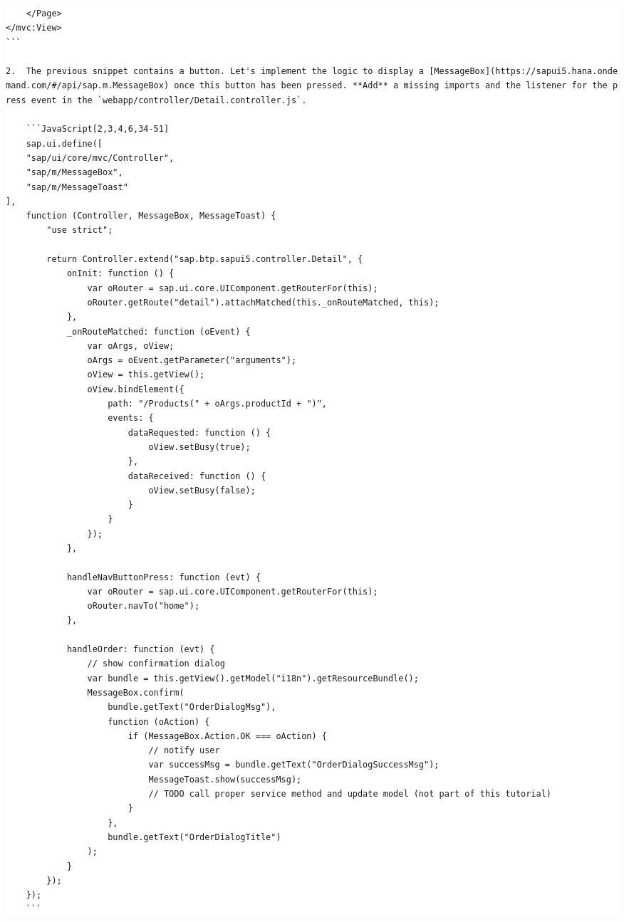 		</Page>
	</mvc:View>
	```

	2.	The previous snippet contains a button. Let's implement the logic to display a [MessageBox](https://sapui5.hana.ondemand.com/#/api/sap.m.MessageBox) once this button has been pressed. **Add** a missing imports and the listener for the press event in the `webapp/controller/Detail.controller.js`.

		```JavaScript[2,3,4,6,34-51]
		sap.ui.define([
	    "sap/ui/core/mvc/Controller",
	    "sap/m/MessageBox",
	    "sap/m/MessageToast"
	],
	    function (Controller, MessageBox, MessageToast) {
	        "use strict";

	        return Controller.extend("sap.btp.sapui5.controller.Detail", {
	            onInit: function () {
	                var oRouter = sap.ui.core.UIComponent.getRouterFor(this);
	                oRouter.getRoute("detail").attachMatched(this._onRouteMatched, this);
	            },
	            _onRouteMatched: function (oEvent) {
	                var oArgs, oView;
	                oArgs = oEvent.getParameter("arguments");
	                oView = this.getView();
	                oView.bindElement({
	                    path: "/Products(" + oArgs.productId + ")",
	                    events: {
	                        dataRequested: function () {
	                            oView.setBusy(true);
	                        },
	                        dataReceived: function () {
	                            oView.setBusy(false);
	                        }
	                    }
	                });
	            },

	            handleNavButtonPress: function (evt) {
	                var oRouter = sap.ui.core.UIComponent.getRouterFor(this);
	                oRouter.navTo("home");
	            },

	            handleOrder: function (evt) {
	                // show confirmation dialog
	                var bundle = this.getView().getModel("i18n").getResourceBundle();
	                MessageBox.confirm(
	                    bundle.getText("OrderDialogMsg"),
	                    function (oAction) {
	                        if (MessageBox.Action.OK === oAction) {
	                            // notify user
	                            var successMsg = bundle.getText("OrderDialogSuccessMsg");
	                            MessageToast.show(successMsg);
	                            // TODO call proper service method and update model (not part of this tutorial)
	                        }
	                    },
	                    bundle.getText("OrderDialogTitle")
	                );
	            }
	        });
	    });
		```
